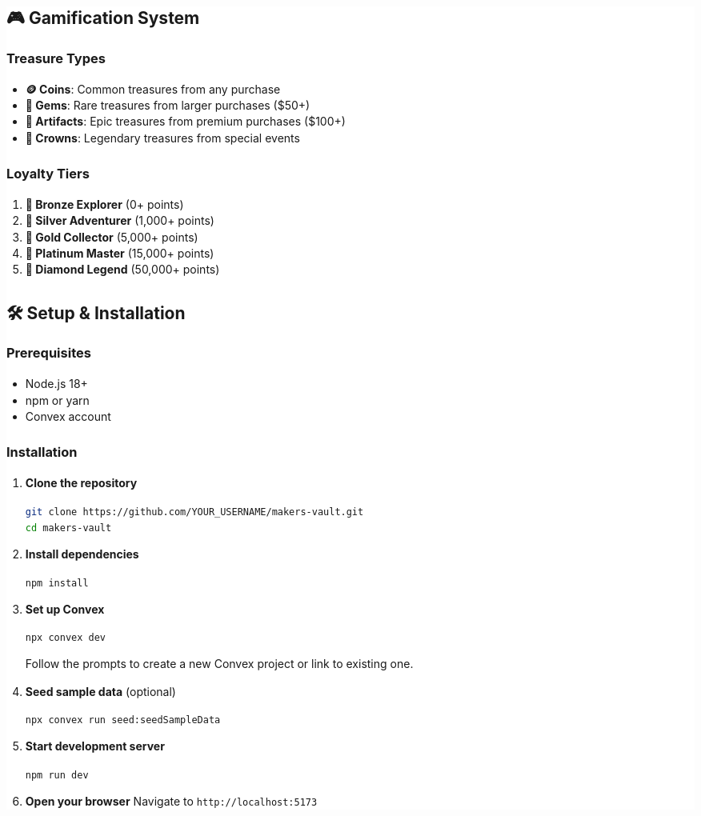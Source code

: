 ## 🎮 Gamification System

### Treasure Types
- **🪙 Coins**: Common treasures from any purchase
- **💎 Gems**: Rare treasures from larger purchases ($50+)
- **🏺 Artifacts**: Epic treasures from premium purchases ($100+)
- **👑 Crowns**: Legendary treasures from special events

### Loyalty Tiers
1. **🥉 Bronze Explorer** (0+ points)
2. **🥈 Silver Adventurer** (1,000+ points)
3. **🥇 Gold Collector** (5,000+ points)
4. **💎 Platinum Master** (15,000+ points)
5. **👑 Diamond Legend** (50,000+ points)

## 🛠️ Setup & Installation

### Prerequisites
- Node.js 18+ 
- npm or yarn
- Convex account

### Installation

1. **Clone the repository**
   ```bash
   git clone https://github.com/YOUR_USERNAME/makers-vault.git
   cd makers-vault
   ```

2. **Install dependencies**
   ```bash
   npm install
   ```

3. **Set up Convex**
   ```bash
   npx convex dev
   ```
   Follow the prompts to create a new Convex project or link to existing one.

4. **Seed sample data** (optional)
   ```bash
   npx convex run seed:seedSampleData
   ```

5. **Start development server**
   ```bash
   npm run dev
   ```

6. **Open your browser**
   Navigate to `http://localhost:5173`
